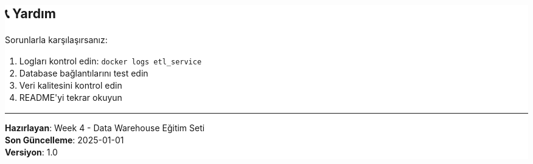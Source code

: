 ## 📞 Yardım

Sorunlarla karşılaşırsanız:
1. Logları kontrol edin: `docker logs etl_service`
2. Database bağlantılarını test edin
3. Veri kalitesini kontrol edin
4. README'yi tekrar okuyun

---

**Hazırlayan**: Week 4 - Data Warehouse Eğitim Seti  
**Son Güncelleme**: 2025-01-01  
**Versiyon**: 1.0